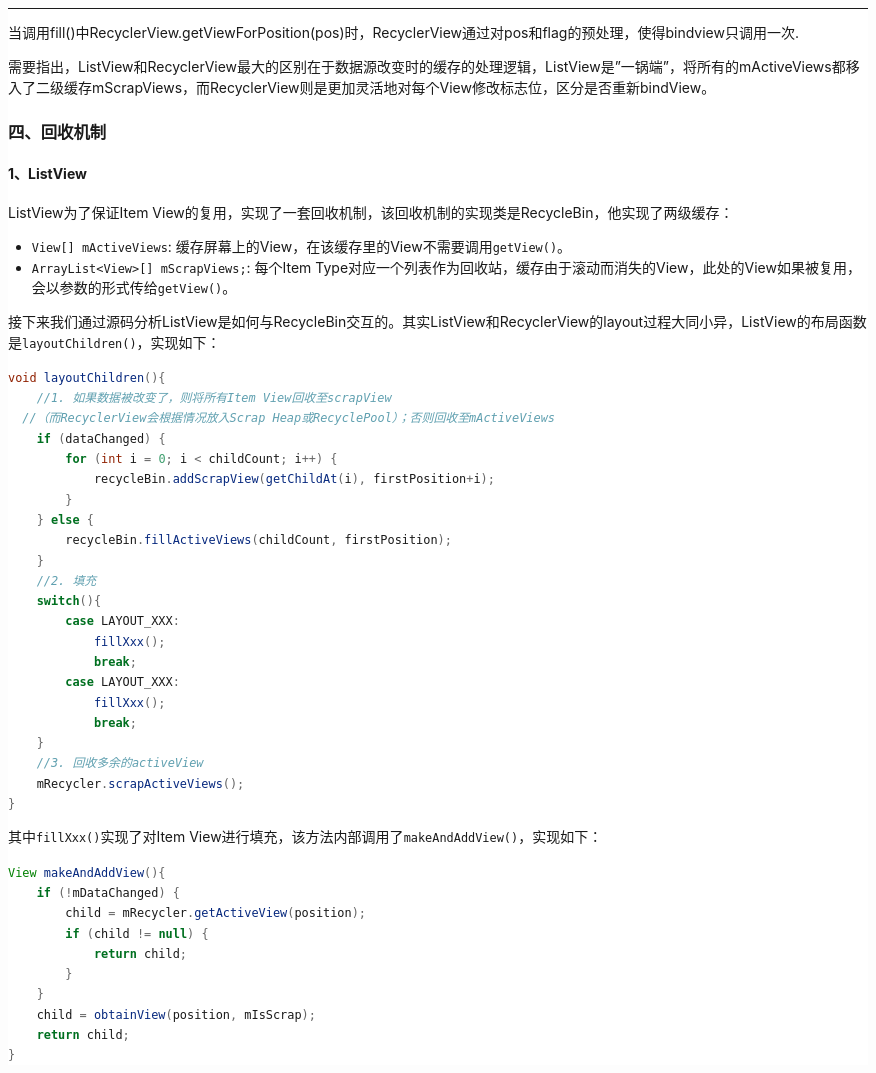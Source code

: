 ----

当调用fill()中RecyclerView.getViewForPosition(pos)时，RecyclerView通过对pos和flag的预处理，使得bindview只调用一次.

需要指出，ListView和RecyclerView最大的区别在于数据源改变时的缓存的处理逻辑，ListView是”一锅端”，将所有的mActiveViews都移入了二级缓存mScrapViews，而RecyclerView则是更加灵活地对每个View修改标志位，区分是否重新bindView。



### 四、回收机制

#### 1、ListView

ListView为了保证Item View的复用，实现了一套回收机制，该回收机制的实现类是RecycleBin，他实现了两级缓存：

- `View[] mActiveViews`: 缓存屏幕上的View，在该缓存里的View不需要调用`getView()`。
- `ArrayList<View>[] mScrapViews;`: 每个Item Type对应一个列表作为回收站，缓存由于滚动而消失的View，此处的View如果被复用，会以参数的形式传给`getView()`。

接下来我们通过源码分析ListView是如何与RecycleBin交互的。其实ListView和RecyclerView的layout过程大同小异，ListView的布局函数是`layoutChildren()`，实现如下：

```java
void layoutChildren(){
    //1. 如果数据被改变了，则将所有Item View回收至scrapView  
  //（而RecyclerView会根据情况放入Scrap Heap或RecyclePool）；否则回收至mActiveViews
    if (dataChanged) {
        for (int i = 0; i < childCount; i++) {
            recycleBin.addScrapView(getChildAt(i), firstPosition+i);
        }
    } else {
        recycleBin.fillActiveViews(childCount, firstPosition);
    }
    //2. 填充
    switch(){
        case LAYOUT_XXX:
            fillXxx();
            break;
        case LAYOUT_XXX:
            fillXxx();
            break;
    }
    //3. 回收多余的activeView
    mRecycler.scrapActiveViews();
}
```

其中`fillXxx()`实现了对Item View进行填充，该方法内部调用了`makeAndAddView()`，实现如下：

```java
View makeAndAddView(){
    if (!mDataChanged) {
        child = mRecycler.getActiveView(position);
        if (child != null) {
            return child;
        }
    }
    child = obtainView(position, mIsScrap);
    return child;
}
```
